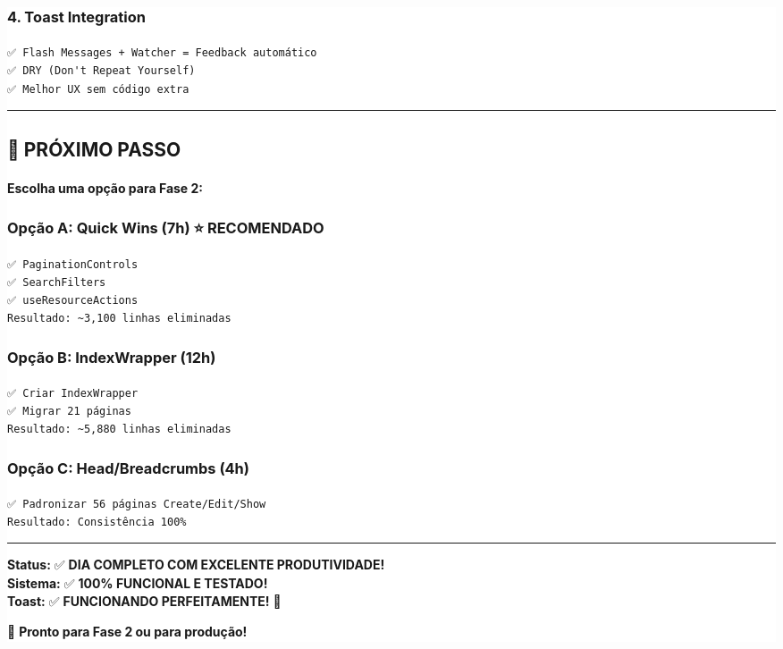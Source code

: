 ### 4. Toast Integration
```
✅ Flash Messages + Watcher = Feedback automático
✅ DRY (Don't Repeat Yourself)
✅ Melhor UX sem código extra
```

---

## 🎯 PRÓXIMO PASSO

**Escolha uma opção para Fase 2:**

### Opção A: Quick Wins (7h) ⭐ RECOMENDADO
```
✅ PaginationControls
✅ SearchFilters
✅ useResourceActions
Resultado: ~3,100 linhas eliminadas
```

### Opção B: IndexWrapper (12h)
```
✅ Criar IndexWrapper
✅ Migrar 21 páginas
Resultado: ~5,880 linhas eliminadas
```

### Opção C: Head/Breadcrumbs (4h)
```
✅ Padronizar 56 páginas Create/Edit/Show
Resultado: Consistência 100%
```

---

**Status:** ✅ **DIA COMPLETO COM EXCELENTE PRODUTIVIDADE!**  
**Sistema:** ✅ **100% FUNCIONAL E TESTADO!**  
**Toast:** ✅ **FUNCIONANDO PERFEITAMENTE!** 🎉

🚀 **Pronto para Fase 2 ou para produção!**

